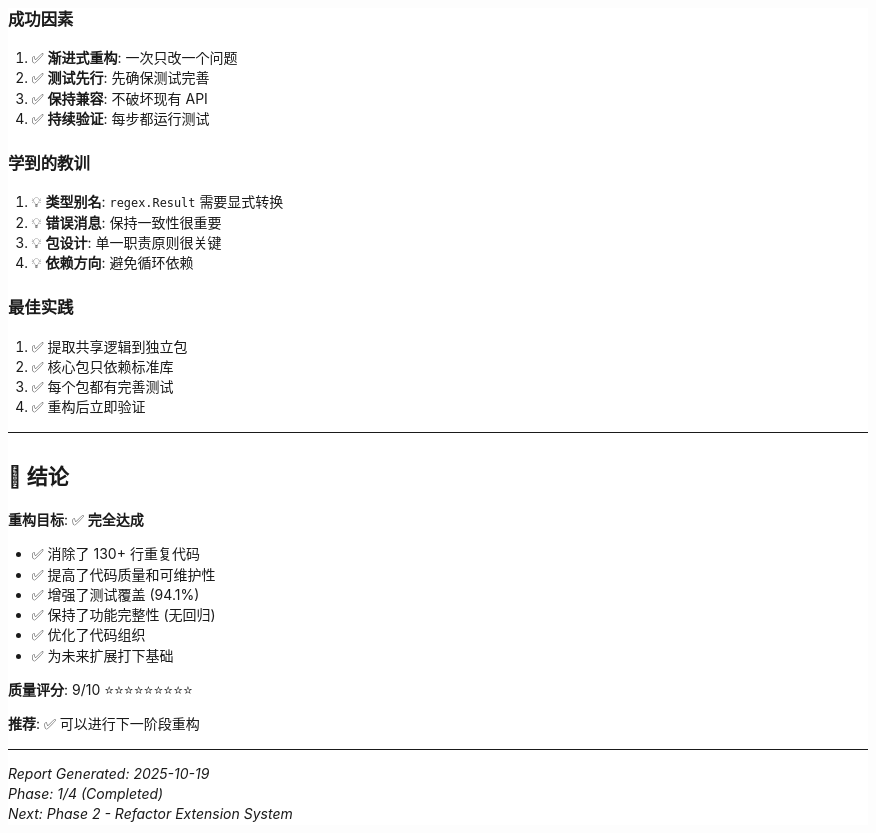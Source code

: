 ### 成功因素
1. ✅ **渐进式重构**: 一次只改一个问题
2. ✅ **测试先行**: 先确保测试完善
3. ✅ **保持兼容**: 不破坏现有 API
4. ✅ **持续验证**: 每步都运行测试

### 学到的教训
1. 💡 **类型别名**: `regex.Result` 需要显式转换
2. 💡 **错误消息**: 保持一致性很重要
3. 💡 **包设计**: 单一职责原则很关键
4. 💡 **依赖方向**: 避免循环依赖

### 最佳实践
1. ✅ 提取共享逻辑到独立包
2. ✅ 核心包只依赖标准库
3. ✅ 每个包都有完善测试
4. ✅ 重构后立即验证

---

## 🎯 结论

**重构目标**: ✅ **完全达成**

- ✅ 消除了 130+ 行重复代码
- ✅ 提高了代码质量和可维护性
- ✅ 增强了测试覆盖 (94.1%)
- ✅ 保持了功能完整性 (无回归)
- ✅ 优化了代码组织
- ✅ 为未来扩展打下基础

**质量评分**: 9/10 ⭐⭐⭐⭐⭐⭐⭐⭐⭐

**推荐**: ✅ 可以进行下一阶段重构

---

*Report Generated: 2025-10-19*  
*Phase: 1/4 (Completed)*  
*Next: Phase 2 - Refactor Extension System*
